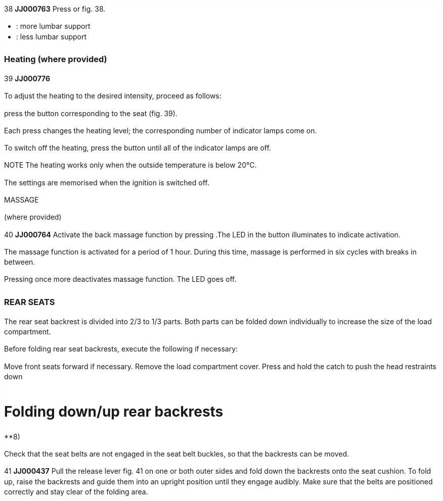 
38 **JJ000763** Press or fig. 38.

- : more lumbar support
- : less lumbar support

### **Heating** (where provided)



39 **JJ000776**

To adjust the heating to the desired intensity, proceed as follows:

press the button corresponding to the seat (fig. 39).

Each press changes the heating level; the corresponding number of indicator lamps come on.

To switch off the heating, press the button until all of the indicator lamps are off.

NOTE The heating works only when the outside temperature is below 20°C.

The settings are memorised when the ignition is switched off.

MASSAGE

(where provided)



40 **JJ000764** Activate the back massage function by pressing .The LED in the button illuminates to indicate activation.

The massage function is activated for a period of 1 hour. During this time, massage is performed in six cycles with breaks in between.

Pressing once more deactivates massage function. The LED goes off.

### REAR SEATS

The rear seat backrest is divided into 2/3 to 1/3 parts. Both parts can be folded down individually to increase the size of the load compartment.

Before folding rear seat backrests, execute the following if necessary:

Move front seats forward if necessary. Remove the load compartment cover. Press and hold the catch to push the head restraints down

# **Folding down/up rear backrests**

**8)

Check that the seat belts are not engaged in the seat belt buckles, so that the backrests can be moved.



41 **JJ000437** Pull the release lever fig. 41 on one or both outer sides and fold down the backrests onto the seat cushion. To fold up, raise the backrests and guide them into an upright position until they engage audibly. Make sure that the belts are positioned correctly and stay clear of the folding area.
